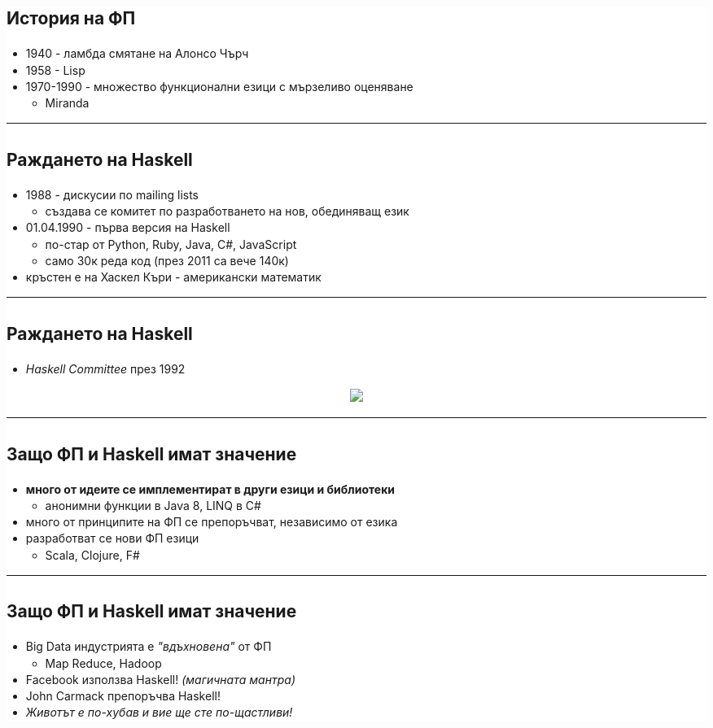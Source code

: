 ## История на ФП
- 1940 - ламбда смятане на Алонсо Чърч
- 1958 - Lisp
- 1970-1990 - множество функционални езици с мързеливо оценяване
  - Miranda 
---
## Раждането на Haskell
- 1988 - дискусии по mailing lists
  - създава се комитет по разработването на нов, обединяващ език
- 01.04.1990 - първа версия на Haskell
  - по-стар от Python, Ruby, Java, C#, JavaScript
  - само 30к реда код (през 2011 са вече 140к)
- кръстен е на Хаскел Къри - aмерикански математик

---
## Раждането на Haskell
- *Haskell Committee* през 1992
<p align="center">
  <img src="./ifip.jpg" width="700"/>
</p>

---
## Защо ФП и Haskell имат значение
- **много от идеите се имплементират в други езици и библиотеки**
  - анонимни функции в Java 8, LINQ в C#
- много от принципите на ФП се препоръчват, независимо от езика 
- разработват се нови ФП езици
  - Scala, Clojure, F#


---
## Защо ФП и Haskell имат значение

- Big Data индустрията е *"вдъхновена"* от  ФП
  - Map Reduce, Hadoop
- Facebook използва Haskell! *(магичната мантра)*
- John Carmack препоръчва Haskell!
- *Животът е по-хубав и вие ще сте по-щастливи!*
